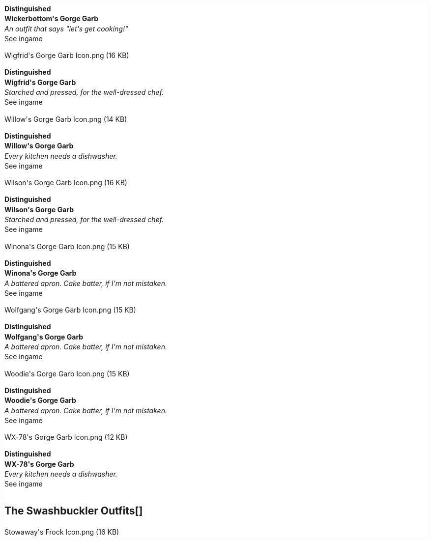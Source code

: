 **Distinguished  
Wickerbottom's Gorge Garb**  
*An outfit that says "let's get cooking!"*  
See ingame

Wigfrid's Gorge Garb Icon.png (16 KB)

**Distinguished  
Wigfrid's Gorge Garb**  
*Starched and pressed, for the well-dressed chef.*  
See ingame

Willow's Gorge Garb Icon.png (14 KB)

**Distinguished  
Willow's Gorge Garb**  
*Every kitchen needs a dishwasher.*  
See ingame

Wilson's Gorge Garb Icon.png (16 KB)

**Distinguished  
Wilson's Gorge Garb**  
*Starched and pressed, for the well-dressed chef.*  
See ingame

Winona's Gorge Garb Icon.png (15 KB)

**Distinguished  
Winona's Gorge Garb**  
*A battered apron. Cake batter, if I'm not mistaken.*  
See ingame

Wolfgang's Gorge Garb Icon.png (15 KB)

**Distinguished  
Wolfgang's Gorge Garb**  
*A battered apron. Cake batter, if I'm not mistaken.*  
See ingame

Woodie's Gorge Garb Icon.png (15 KB)

**Distinguished  
Woodie's Gorge Garb**  
*A battered apron. Cake batter, if I'm not mistaken.*  
See ingame

WX-78's Gorge Garb Icon.png (12 KB)

**Distinguished  
WX-78's Gorge Garb**  
*Every kitchen needs a dishwasher.*  
See ingame

## The Swashbuckler Outfits[]

Stowaway's Frock Icon.png (16 KB)
